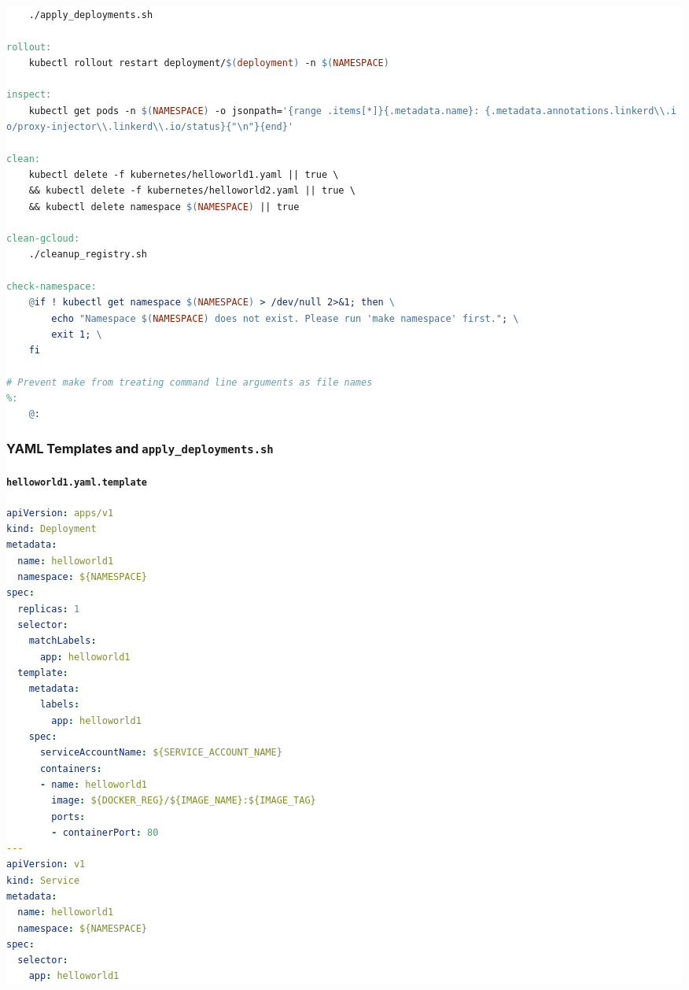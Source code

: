 ```makefile
	./apply_deployments.sh

rollout:
	kubectl rollout restart deployment/$(deployment) -n $(NAMESPACE)

inspect:
	kubectl get pods -n $(NAMESPACE) -o jsonpath='{range .items[*]}{.metadata.name}: {.metadata.annotations.linkerd\\.io/proxy-injector\\.linkerd\\.io/status}{"\n"}{end}'

clean:
	kubectl delete -f kubernetes/helloworld1.yaml || true \
	&& kubectl delete -f kubernetes/helloworld2.yaml || true \
	&& kubectl delete namespace $(NAMESPACE) || true

clean-gcloud:
	./cleanup_registry.sh

check-namespace:
	@if ! kubectl get namespace $(NAMESPACE) > /dev/null 2>&1; then \
		echo "Namespace $(NAMESPACE) does not exist. Please run 'make namespace' first."; \
		exit 1; \
	fi

# Prevent make from treating command line arguments as file names
%:
	@:
```

### YAML Templates and `apply_deployments.sh`

#### `helloworld1.yaml.template`

```yaml
apiVersion: apps/v1
kind: Deployment
metadata:
  name: helloworld1
  namespace: ${NAMESPACE}
spec:
  replicas: 1
  selector:
    matchLabels:
      app: helloworld1
  template:
    metadata:
      labels:
        app: helloworld1
    spec:
      serviceAccountName: ${SERVICE_ACCOUNT_NAME}
      containers:
      - name: helloworld1
        image: ${DOCKER_REG}/${IMAGE_NAME}:${IMAGE_TAG}
        ports:
        - containerPort: 80
---
apiVersion: v1
kind: Service
metadata:
  name: helloworld1
  namespace: ${NAMESPACE}
spec:
  selector:
    app: helloworld1
```